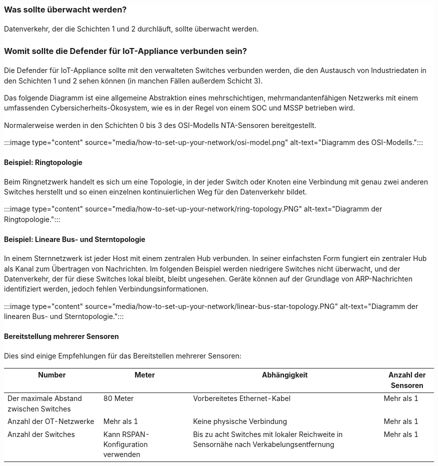 ### <a name="what-should-be-monitored"></a>Was sollte überwacht werden?

Datenverkehr, der die Schichten 1 und 2 durchläuft, sollte überwacht werden.

### <a name="what-should-the-defender-for-iot-appliance-connect-to"></a>Womit sollte die Defender für IoT-Appliance verbunden sein?

Die Defender für IoT-Appliance sollte mit den verwalteten Switches verbunden werden, die den Austausch von Industriedaten in den Schichten 1 und 2 sehen können (in manchen Fällen außerdem Schicht 3).

Das folgende Diagramm ist eine allgemeine Abstraktion eines mehrschichtigen, mehrmandantenfähigen Netzwerks mit einem umfassenden Cybersicherheits-Ökosystem, wie es in der Regel von einem SOC und MSSP betrieben wird.

Normalerweise werden in den Schichten 0 bis 3 des OSI-Modells NTA-Sensoren bereitgestellt.

:::image type="content" source="media/how-to-set-up-your-network/osi-model.png" alt-text="Diagramm des OSI-Modells.":::

#### <a name="example-ring-topology"></a>Beispiel: Ringtopologie

Beim Ringnetzwerk handelt es sich um eine Topologie, in der jeder Switch oder Knoten eine Verbindung mit genau zwei anderen Switches herstellt und so einen einzelnen kontinuierlichen Weg für den Datenverkehr bildet.

:::image type="content" source="media/how-to-set-up-your-network/ring-topology.PNG" alt-text="Diagramm der Ringtopologie.":::

#### <a name="example-linear-bus-and-star-topology"></a>Beispiel: Lineare Bus- und Sterntopologie

In einem Sternnetzwerk ist jeder Host mit einem zentralen Hub verbunden. In seiner einfachsten Form fungiert ein zentraler Hub als Kanal zum Übertragen von Nachrichten. Im folgenden Beispiel werden niedrigere Switches nicht überwacht, und der Datenverkehr, der für diese Switches lokal bleibt, bleibt ungesehen. Geräte können auf der Grundlage von ARP-Nachrichten identifiziert werden, jedoch fehlen Verbindungsinformationen.

:::image type="content" source="media/how-to-set-up-your-network/linear-bus-star-topology.PNG" alt-text="Diagramm der linearen Bus- und Sterntopologie.":::

#### <a name="multisensor-deployment"></a>Bereitstellung mehrerer Sensoren

Dies sind einige Empfehlungen für das Bereitstellen mehrerer Sensoren:

| **Number** | **Meter** | **Abhängigkeit** | **Anzahl der Sensoren** |
|--|--|--|--|
| Der maximale Abstand zwischen Switches | 80 Meter | Vorbereitetes Ethernet-Kabel | Mehr als 1 |
| Anzahl der OT-Netzwerke | Mehr als 1 | Keine physische Verbindung | Mehr als 1 |
| Anzahl der Switches | Kann RSPAN-Konfiguration verwenden | Bis zu acht Switches mit lokaler Reichweite in Sensornähe nach Verkabelungsentfernung | Mehr als 1 |
